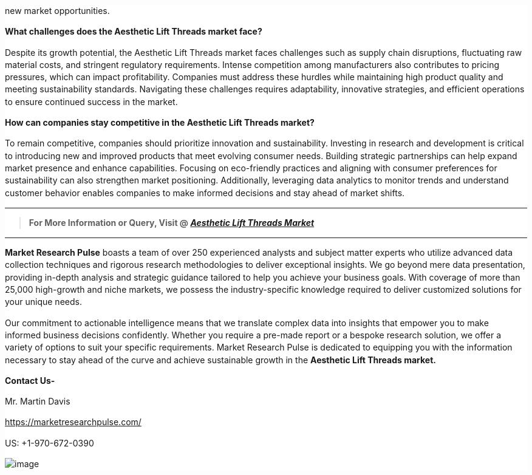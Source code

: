 new market opportunities.</p><p><strong>What challenges does the Aesthetic Lift Threads market face?</strong></p><p>Despite its growth potential, the Aesthetic Lift Threads market faces challenges such as supply chain disruptions, fluctuating raw material costs, and stringent regulatory requirements. Intense competition among manufacturers also contributes to pricing pressures, which can impact profitability. Companies must address these hurdles while maintaining high product quality and meeting sustainability standards. Navigating these challenges requires adaptability, innovative strategies, and efficient operations to ensure continued success in the market.</p><p><strong>How can companies stay competitive in the Aesthetic Lift Threads market?</strong></p><p>To remain competitive, companies should prioritize innovation and sustainability. Investing in research and development is critical to introducing new and improved products that meet evolving consumer needs. Building strategic partnerships can help expand market presence and enhance capabilities. Focusing on eco-friendly practices and aligning with consumer preferences for sustainability can also strengthen market positioning. Additionally, leveraging data analytics to monitor trends and understand customer behavior enables companies to make informed decisions and stay ahead of market shifts.</p><hr /><blockquote><p><strong>For More Information or Query, Visit @&nbsp;<em><a href="https://marketresearchpulse.com/report/79279/aesthetic-lift-threads-market?utm_source=Linkedin&utm_medium=0114">Aesthetic Lift Threads Market</a></em></strong></p></blockquote><hr /><p><strong>Market Research Pulse</strong> boasts a team of over 250 experienced analysts and subject matter experts who utilize advanced data collection techniques and rigorous research methodologies to deliver exceptional insights. We go beyond mere data presentation, providing in-depth analysis and strategic guidance tailored to help you achieve your business goals. With coverage of more than 25,000 high-growth and niche markets, we possess the industry-specific knowledge required to deliver customized solutions for your unique needs.</p><p>Our commitment to actionable intelligence means that we translate complex data into insights that empower you to make informed business decisions confidently. Whether you require a pre-made report or a bespoke research solution, we offer a variety of options to suit your specific requirements. Market Research Pulse is dedicated to equipping you with the information necessary to stay ahead of the curve and achieve sustainable growth in the <strong>Aesthetic Lift Threads market.</strong></p><p><strong>Contact Us-</strong></p><p>Mr. Martin Davis</p><p>https://marketresearchpulse.com/</p><p>US: +1-970-672-0390</p>
![image](https://github.com/user-attachments/assets/8361cbef-90d6-40b7-854b-6b521b52ccb2)
